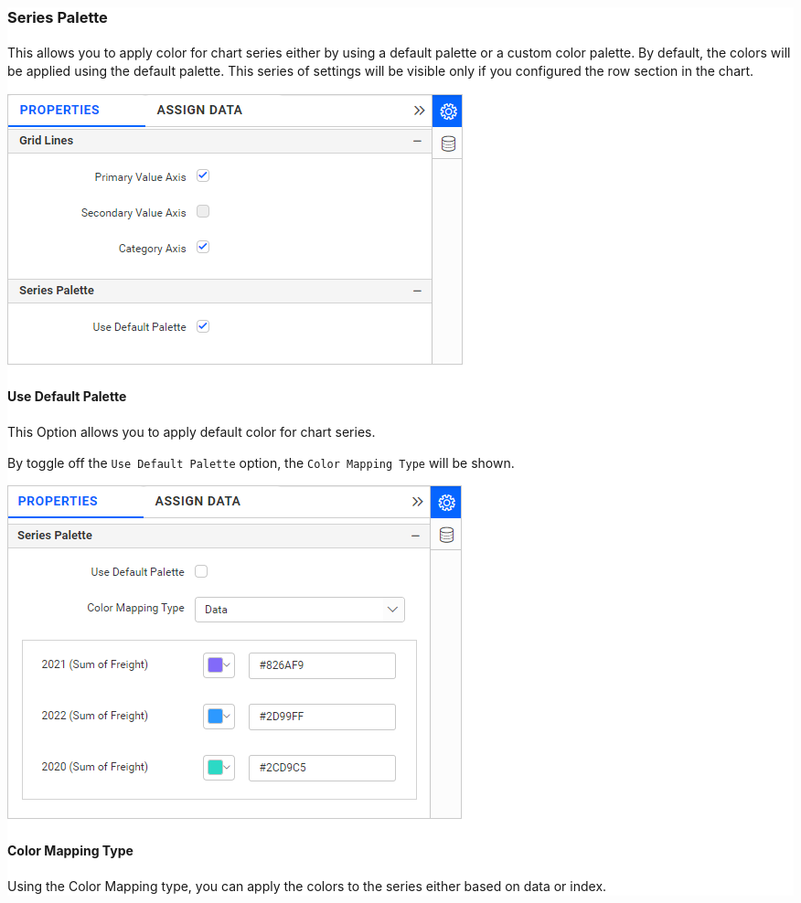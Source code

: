 ### Series Palette

This allows you to apply color for chart series either by using a default palette or a custom color palette. By default, the colors will be applied using the default palette. This series of settings will be visible only if you configured the row section in the chart.

![Series Palette](/static/assets/embedded/visualizing-data/visualization-widgets/images/area-chart/series-palette.png)

#### Use Default Palette

This Option allows you to apply default color for chart series.

By toggle off the `Use Default Palette` option, the `Color Mapping Type` will be shown.

![Color Mapping option](/static/assets/embedded/visualizing-data/visualization-widgets/images/area-chart/color-mapping-type.png)

#### Color Mapping Type

Using the Color Mapping type, you can apply the colors to the series either based on data or index.
